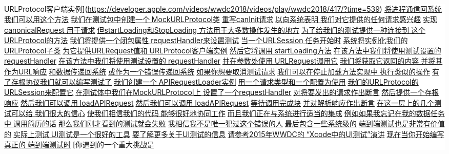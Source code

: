 URLProtocol客户端实例](https://developer.apple.com/videos/wwdc2018/videos/play/wwdc2018/417/?time=539) [将进程通信回系统](https://developer.apple.com/videos/wwdc2018/videos/play/wwdc2018/417/?time=542) [我们可以用这个方法](https://developer.apple.com/videos/wwdc2018/videos/play/wwdc2018/417/?time=548) [我们在测试包中创建一个
MockURLProtocol类](https://developer.apple.com/videos/wwdc2018/videos/play/wwdc2018/417/?time=550) [重写canInit请求](https://developer.apple.com/videos/wwdc2018/videos/play/wwdc2018/417/?time=554) [以向系统表明
我们对它提供的任何请求感兴趣](https://developer.apple.com/videos/wwdc2018/videos/play/wwdc2018/417/?time=558) [实现canonicalRequest
用于请求](https://developer.apple.com/videos/wwdc2018/videos/play/wwdc2018/417/?time=563) [但startLoading和StopLoading
方法用于大多数操作发生的地方](https://developer.apple.com/videos/wwdc2018/videos/play/wwdc2018/417/?time=566) [为了给我们的测试提供一种连接到
这个URLProtocol的方法](https://developer.apple.com/videos/wwdc2018/videos/play/wwdc2018/417/?time=574) [我们将提供一个闭包属性
requestHandler来设置测试](https://developer.apple.com/videos/wwdc2018/videos/play/wwdc2018/417/?time=578) [当一个URLSession
任务开始时](https://developer.apple.com/videos/wwdc2018/videos/play/wwdc2018/417/?time=584) [系统将实例化我们的
URLProtocol子类](https://developer.apple.com/videos/wwdc2018/videos/play/wwdc2018/417/?time=587) [为它提供URLRequest值和
URLProtocol客户端实例](https://developer.apple.com/videos/wwdc2018/videos/play/wwdc2018/417/?time=590) [然后它将调用
startLoading方法](https://developer.apple.com/videos/wwdc2018/videos/play/wwdc2018/417/?time=597) [在该方法中我们将使用测试设置的
requestHandler](https://developer.apple.com/videos/wwdc2018/videos/play/wwdc2018/417/?time=599) [在该方法中我们将使用测试设置的
requestHandler](https://developer.apple.com/videos/wwdc2018/videos/play/wwdc2018/417/?time=599) [并在参数处使用
URLRequest调用它](https://developer.apple.com/videos/wwdc2018/videos/play/wwdc2018/417/?time=603) [我们将获取它返回的内容
并将其作为URL响应](https://developer.apple.com/videos/wwdc2018/videos/play/wwdc2018/417/?time=607) [和数据传递回系统](https://developer.apple.com/videos/wwdc2018/videos/play/wwdc2018/417/?time=610) [或作为一个错误传递回系统](https://developer.apple.com/videos/wwdc2018/videos/play/wwdc2018/417/?time=614) [如果你想要取消测试请求](https://developer.apple.com/videos/wwdc2018/videos/play/wwdc2018/417/?time=618) [我们可以在停止加载方法实现中
执行类似的操作](https://developer.apple.com/videos/wwdc2018/videos/play/wwdc2018/417/?time=620) [有了存根协议我们就可以编写测试了](https://developer.apple.com/videos/wwdc2018/videos/play/wwdc2018/417/?time=628) [我们创建一个
APIRequestLoader实例](https://developer.apple.com/videos/wwdc2018/videos/play/wwdc2018/417/?time=633) [用一个请求类型和一个配置为使用](https://developer.apple.com/videos/wwdc2018/videos/play/wwdc2018/417/?time=636) [我们的URLProtocol的
URLSession来配置它](https://developer.apple.com/videos/wwdc2018/videos/play/wwdc2018/417/?time=640) [在测试体中我们在MockURLProtocol上
设置了一个requestHandler](https://developer.apple.com/videos/wwdc2018/videos/play/wwdc2018/417/?time=646) [对将要发出的请求作出断言](https://developer.apple.com/videos/wwdc2018/videos/play/wwdc2018/417/?time=651) [然后提供一个存根响应](https://developer.apple.com/videos/wwdc2018/videos/play/wwdc2018/417/?time=655) [然后我们可以调用
loadAPIRequest](https://developer.apple.com/videos/wwdc2018/videos/play/wwdc2018/417/?time=659) [然后我们可以调用
loadAPIRequest](https://developer.apple.com/videos/wwdc2018/videos/play/wwdc2018/417/?time=659) [等待调用完成块](https://developer.apple.com/videos/wwdc2018/videos/play/wwdc2018/417/?time=663) [并对解析响应作出断言](https://developer.apple.com/videos/wwdc2018/videos/play/wwdc2018/417/?time=666) [在这一层上的几个测试可以给
我们很大的信心](https://developer.apple.com/videos/wwdc2018/videos/play/wwdc2018/417/?time=671) [使我们相信我们的代码
能够很好地协同工作](https://developer.apple.com/videos/wwdc2018/videos/play/wwdc2018/417/?time=674) [而且我们正在与系统进行适当的集成](https://developer.apple.com/videos/wwdc2018/videos/play/wwdc2018/417/?time=676) [例如如果我忘记在我的数据任务中
调用简历的话](https://developer.apple.com/videos/wwdc2018/videos/play/wwdc2018/417/?time=679) [那么我们刚才看到的测试就会失败](https://developer.apple.com/videos/wwdc2018/videos/play/wwdc2018/417/?time=683) [我相信我不是唯一犯过这个错误的人](https://developer.apple.com/videos/wwdc2018/videos/play/wwdc2018/417/?time=686) [最后包含一些系统级的](https://developer.apple.com/videos/wwdc2018/videos/play/wwdc2018/417/?time=693) [端到端测试也是非常有价值的](https://developer.apple.com/videos/wwdc2018/videos/play/wwdc2018/417/?time=695) [实际上测试
UI测试是一个很好的工具](https://developer.apple.com/videos/wwdc2018/videos/play/wwdc2018/417/?time=699) [要了解更多关于UI测试的信息](https://developer.apple.com/videos/wwdc2018/videos/play/wwdc2018/417/?time=704) [请参考2015年WWDC的
“Xcode中的UI测试”演讲](https://developer.apple.com/videos/wwdc2018/videos/play/wwdc2018/417/?time=706) [现在当你开始编写真正的
端到端测试时](https://developer.apple.com/videos/wwdc2018/videos/play/wwdc2018/417/?time=713) [你遇到的一个重大挑战是